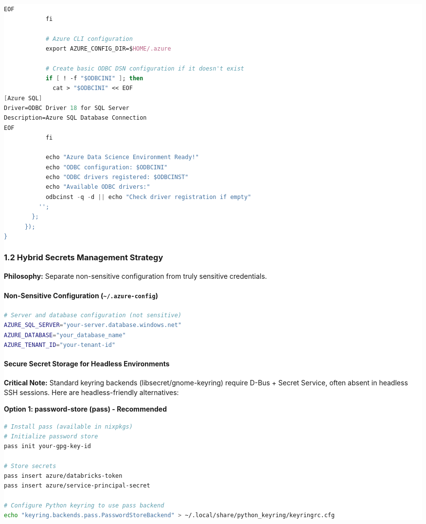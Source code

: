 ```nix
EOF
            fi
            
            # Azure CLI configuration
            export AZURE_CONFIG_DIR=$HOME/.azure
            
            # Create basic ODBC DSN configuration if it doesn't exist
            if [ ! -f "$ODBCINI" ]; then
              cat > "$ODBCINI" << EOF
[Azure SQL]
Driver=ODBC Driver 18 for SQL Server
Description=Azure SQL Database Connection
EOF
            fi
            
            echo "Azure Data Science Environment Ready!"
            echo "ODBC configuration: $ODBCINI"
            echo "ODBC drivers registered: $ODBCINST"
            echo "Available ODBC drivers:"
            odbcinst -q -d || echo "Check driver registration if empty"
          '';
        };
      });
}
```

### 1.2 Hybrid Secrets Management Strategy

**Philosophy:** Separate non-sensitive configuration from truly sensitive credentials.

#### Non-Sensitive Configuration (`~/.azure-config`)
```bash
# Server and database configuration (not sensitive)
AZURE_SQL_SERVER="your-server.database.windows.net"
AZURE_DATABASE="your_database_name"
AZURE_TENANT_ID="your-tenant-id"
```

#### Secure Secret Storage for Headless Environments

**Critical Note:** Standard keyring backends (libsecret/gnome-keyring) require D-Bus + Secret Service, often absent in headless SSH sessions. Here are headless-friendly alternatives:

**Option 1: password-store (pass) - Recommended**
```bash
# Install pass (available in nixpkgs)
# Initialize password store
pass init your-gpg-key-id

# Store secrets
pass insert azure/databricks-token
pass insert azure/service-principal-secret

# Configure Python keyring to use pass backend
echo "keyring.backends.pass.PasswordStoreBackend" > ~/.local/share/python_keyring/keyringrc.cfg
```
